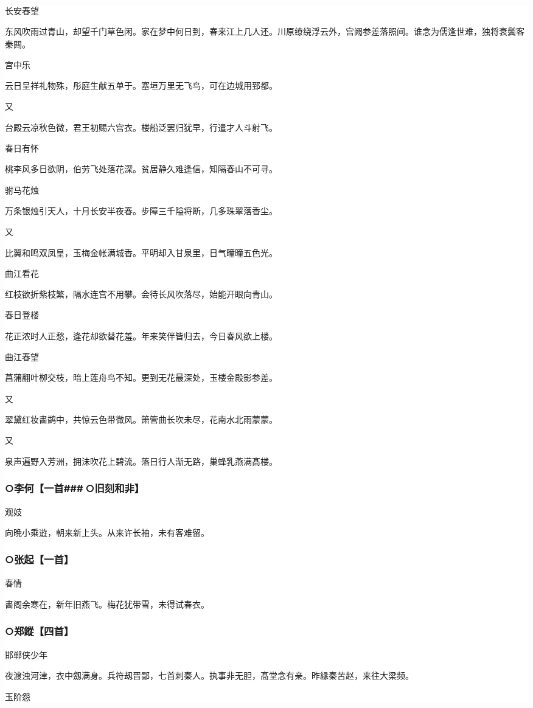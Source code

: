 长安春望  
  
东风吹雨过青山，却望千门草色闲。家在梦中何日到，春来江上几人还。川原缭绕浮云外，宫阙参差落照间。谁念为儒逢世难，独将衰鬓客秦闗。  
  
宫中乐  
  
云日呈祥礼物殊，彤庭生献五单于。塞垣万里无飞鸟，可在边城用郅都。  
  
又  
  
台殿云凉秋色微，君王初赐六宫衣。楼船泛罢归犹早，行遣才人斗射飞。  
  
春日有怀  
  
桃李风多日欲阴，伯劳飞处落花深。贫居静久难逢信，知隔春山不可寻。  
  
驸马花烛  
  
万条银烛引天人，十月长安半夜春。步障三千隘将断，几多珠翠落香尘。  
  
又  
  
比翼和鸣双凤皇，玉梅金帐满城香。平明却入甘泉里，日气曈曈五色光。  
  
曲江看花  
  
红枝欲折紫枝繁，隔水连宫不用攀。会待长风吹落尽，始能开眼向青山。  
  
春日登楼  
  
花正浓时人正愁，逢花却欲替花羞。年来笑伴皆归去，今日春风欲上楼。  
  
曲江春望  
  
菖蒲翻叶栁交枝，暗上莲舟鸟不知。更到无花最深处，玉楼金殿影参差。  
  
又  
  
翠黛红妆畵鹢中，共惊云色带微风。箫管曲长吹未尽，花南水北雨蒙蒙。  
  
又  
  
泉声遍野入芳洲，拥沬吹花上碧流。落日行人渐无路，巢蜂乳燕满髙楼。  
  
### ○李何【一首### ○旧刻和非】  
  
观妓  
  
向晩小乘逰，朝来新上头。从来许长袖，未有客难留。  
  
### ○张起【一首】  
  
春情  
  
畵阁余寒在，新年旧燕飞。梅花犹带雪，未得试春衣。  
  
### ○郑鏦【四首】  
  
邯郸侠少年  
  
夜渡浊河津，衣中劔满身。兵符刼晋鄙，七首刺秦人。执事非无胆，髙堂念有亲。昨縁秦苦赵，来往大梁频。  
  
玉阶怨  
  